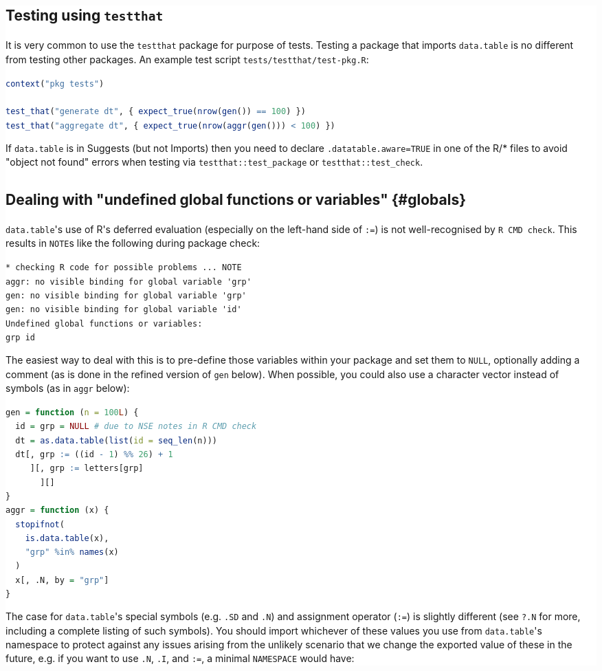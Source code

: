 ## Testing using `testthat`

It is very common to use the `testthat` package for purpose of tests. Testing a package that imports `data.table` is no different from testing other packages. An example test script `tests/testthat/test-pkg.R`:

```r
context("pkg tests")

test_that("generate dt", { expect_true(nrow(gen()) == 100) })
test_that("aggregate dt", { expect_true(nrow(aggr(gen())) < 100) })
```

If `data.table` is in Suggests (but not Imports) then you need to declare `.datatable.aware=TRUE` in one of the R/* files to avoid "object not found" errors when testing via `testthat::test_package` or `testthat::test_check`.

## Dealing with "undefined global functions or variables" {#globals}

`data.table`'s use of R's deferred evaluation (especially on the left-hand side of `:=`) is not well-recognised by `R CMD check`. This results in `NOTE`s like the following during package check:

```
* checking R code for possible problems ... NOTE
aggr: no visible binding for global variable 'grp'
gen: no visible binding for global variable 'grp'
gen: no visible binding for global variable 'id'
Undefined global functions or variables:
grp id
```

The easiest way to deal with this is to pre-define those variables within your package and set them to `NULL`, optionally adding a comment (as is done in the refined version of `gen` below). When possible, you could also use a character vector instead of symbols (as in `aggr` below):

```r
gen = function (n = 100L) {
  id = grp = NULL # due to NSE notes in R CMD check
  dt = as.data.table(list(id = seq_len(n)))
  dt[, grp := ((id - 1) %% 26) + 1
     ][, grp := letters[grp]
       ][]
}
aggr = function (x) {
  stopifnot(
    is.data.table(x),
    "grp" %in% names(x)
  )
  x[, .N, by = "grp"]
}
```

The case for `data.table`'s special symbols (e.g. `.SD` and `.N`) and assignment operator (`:=`) is slightly different (see `?.N` for more, including a complete listing of such symbols). You should import whichever of these values you use from `data.table`'s namespace to protect against any issues arising from the unlikely scenario that we change the exported value of these in the future, e.g. if you want to use `.N`, `.I`, and `:=`, a minimal `NAMESPACE` would have:
